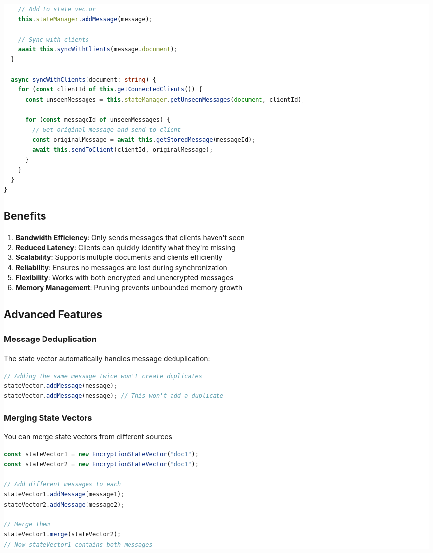 ```typescript
    // Add to state vector
    this.stateManager.addMessage(message);
    
    // Sync with clients
    await this.syncWithClients(message.document);
  }
  
  async syncWithClients(document: string) {
    for (const clientId of this.getConnectedClients()) {
      const unseenMessages = this.stateManager.getUnseenMessages(document, clientId);
      
      for (const messageId of unseenMessages) {
        // Get original message and send to client
        const originalMessage = await this.getStoredMessage(messageId);
        await this.sendToClient(clientId, originalMessage);
      }
    }
  }
}
```

## Benefits

1. **Bandwidth Efficiency**: Only sends messages that clients haven't seen
2. **Reduced Latency**: Clients can quickly identify what they're missing
3. **Scalability**: Supports multiple documents and clients efficiently
4. **Reliability**: Ensures no messages are lost during synchronization
5. **Flexibility**: Works with both encrypted and unencrypted messages
6. **Memory Management**: Pruning prevents unbounded memory growth

## Advanced Features

### Message Deduplication

The state vector automatically handles message deduplication:

```typescript
// Adding the same message twice won't create duplicates
stateVector.addMessage(message);
stateVector.addMessage(message); // This won't add a duplicate
```

### Merging State Vectors

You can merge state vectors from different sources:

```typescript
const stateVector1 = new EncryptionStateVector("doc1");
const stateVector2 = new EncryptionStateVector("doc1");

// Add different messages to each
stateVector1.addMessage(message1);
stateVector2.addMessage(message2);

// Merge them
stateVector1.merge(stateVector2);
// Now stateVector1 contains both messages
```
